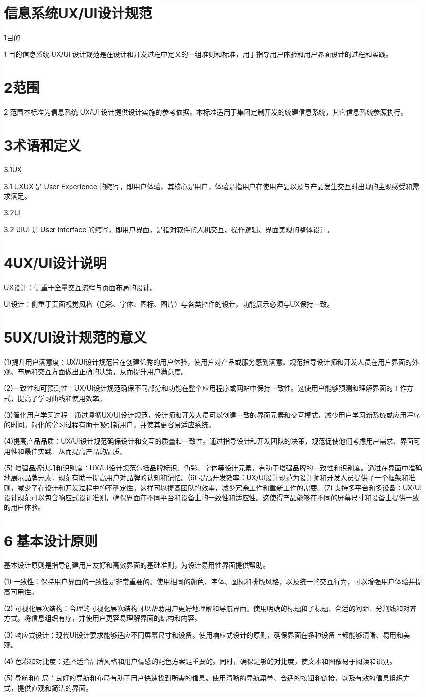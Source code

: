 # 信息系统UX/UI设计规范

1目的

1 目的信息系统 UX/UI 设计规范是在设计和开发过程中定义的一组准则和标准，用于指导用户体验和用户界面设计的过程和实践。

# 2范围

2 范围本标准为信息系统 UX/UI 设计提供设计实施的参考依据。本标准适用于集团定制开发的统建信息系统，其它信息系统参照执行。

# 3术语和定义

3.1UX

3.1 UXUX 是 User Experience 的缩写，即用户体验，其核心是用户，体验是指用户在使用产品以及与产品发生交互时出现的主观感受和需求满足。

3.2UI

3.2 UIUI 是 User Interface 的缩写，即用户界面，是指对软件的人机交互、操作逻辑、界面美观的整体设计。

# 4UX/UI设计说明

UX设计：侧重于全量交互流程与页面布局的设计。

UI设计：侧重于页面视觉风格（色彩、字体、图标、图片）与各类控件的设计，功能展示必须与UX保持一致。

# 5UX/UI设计规范的意义

(1)提升用户满意度：UX/UI设计规范旨在创建优秀的用户体验，使用户对产品或服务感到满意。规范指导设计师和开发人员在用户界面的外观、布局和交互方面做出正确的决策，从而提升用户满意度。

(2)一致性和可预测性：UX/UI设计规范确保不同部分和功能在整个应用程序或网站中保持一致性。这使用户能够预测和理解界面的工作方式，提高了学习曲线和使用效率。

(3)简化用户学习过程：通过遵循UX/UI设计规范，设计师和开发人员可以创建一致的界面元素和交互模式，减少用户学习新系统或应用程序的时间。简化的学习过程有助于吸引新用户，并使其更容易适应系统。

(4)提高产品品质：UX/UI设计规范确保设计和交互的质量和一致性。通过指导设计和开发团队的决策，规范促使他们考虑用户需求、界面可用性和最佳实践，从而提高产品的品质。

(5) 增强品牌认知和识别度：UX/UI设计规范包括品牌标识、色彩、字体等设计元素，有助于增强品牌的一致性和识别度。通过在界面中准确地展示品牌元素，规范有助于提高用户对品牌的认知和记忆。(6) 提高开发效率：UX/UI设计规范为设计师和开发人员提供了一个框架和准则，减少了在设计和开发过程中的不确定性。这样可以提高团队的效率，减少冗余工作和重新工作的需要。(7) 支持多平台和多设备：UX/UI设计规范可以包含响应式设计准则，确保界面在不同平台和设备上的一致性和适应性。这使得产品能够在不同的屏幕尺寸和设备上提供一致的用户体验。

# 6 基本设计原则

基本设计原则是指导创建用户友好和高效界面的基础准则，为设计易用性界面提供帮助。

(1) 一致性：保持用户界面的一致性是非常重要的。使用相同的颜色、字体、图标和排版风格，以及统一的交互行为，可以增强用户体验并提高可用性。

(2) 可视化层次结构：合理的可视化层次结构可以帮助用户更好地理解和导航界面。使用明确的标题和子标题、合适的间距、分割线和对齐方式，将信息组织有序，并使用户更容易理解界面的结构和内容。

(3) 响应式设计：现代UI设计要求能够适应不同屏幕尺寸和设备。使用响应式设计的原则，确保界面在多种设备上都能够清晰、易用和美观。

(4) 色彩和对比度：选择适合品牌风格和用户情感的配色方案是重要的。同时，确保足够的对比度，使文本和图像易于阅读和识别。

(5) 导航和布局：良好的导航和布局有助于用户快速找到所需的信息。使用清晰的导航菜单、合适的按钮和链接，以及有效的信息组织方式，提供直观和简洁的界面。
